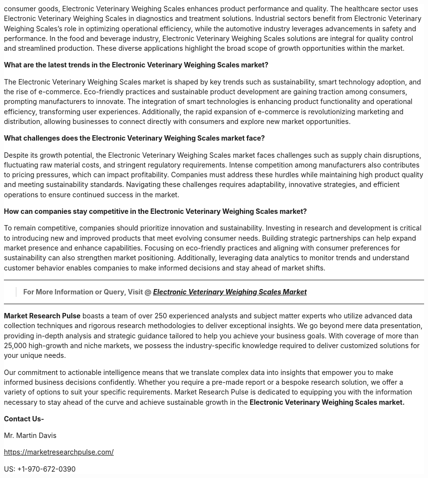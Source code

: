 consumer goods, Electronic Veterinary Weighing Scales enhances product performance and quality. The healthcare sector uses Electronic Veterinary Weighing Scales in diagnostics and treatment solutions. Industrial sectors benefit from Electronic Veterinary Weighing Scales&rsquo;s role in optimizing operational efficiency, while the automotive industry leverages advancements in safety and performance. In the food and beverage industry, Electronic Veterinary Weighing Scales solutions are integral for quality control and streamlined production. These diverse applications highlight the broad scope of growth opportunities within the market.</p><p><strong>What are the latest trends in the Electronic Veterinary Weighing Scales market?</strong></p><p>The Electronic Veterinary Weighing Scales market is shaped by key trends such as sustainability, smart technology adoption, and the rise of e-commerce. Eco-friendly practices and sustainable product development are gaining traction among consumers, prompting manufacturers to innovate. The integration of smart technologies is enhancing product functionality and operational efficiency, transforming user experiences. Additionally, the rapid expansion of e-commerce is revolutionizing marketing and distribution, allowing businesses to connect directly with consumers and explore new market opportunities.</p><p><strong>What challenges does the Electronic Veterinary Weighing Scales market face?</strong></p><p>Despite its growth potential, the Electronic Veterinary Weighing Scales market faces challenges such as supply chain disruptions, fluctuating raw material costs, and stringent regulatory requirements. Intense competition among manufacturers also contributes to pricing pressures, which can impact profitability. Companies must address these hurdles while maintaining high product quality and meeting sustainability standards. Navigating these challenges requires adaptability, innovative strategies, and efficient operations to ensure continued success in the market.</p><p><strong>How can companies stay competitive in the Electronic Veterinary Weighing Scales market?</strong></p><p>To remain competitive, companies should prioritize innovation and sustainability. Investing in research and development is critical to introducing new and improved products that meet evolving consumer needs. Building strategic partnerships can help expand market presence and enhance capabilities. Focusing on eco-friendly practices and aligning with consumer preferences for sustainability can also strengthen market positioning. Additionally, leveraging data analytics to monitor trends and understand customer behavior enables companies to make informed decisions and stay ahead of market shifts.</p><hr /><blockquote><p><strong>For More Information or Query, Visit @&nbsp;<em><a href="https://marketresearchpulse.com/report/129212/electronic-veterinary-weighing-scales-market?utm_source=Linkedin&utm_medium=0117">Electronic Veterinary Weighing Scales Market</a></em></strong></p></blockquote><hr /><p><strong>Market Research Pulse</strong> boasts a team of over 250 experienced analysts and subject matter experts who utilize advanced data collection techniques and rigorous research methodologies to deliver exceptional insights. We go beyond mere data presentation, providing in-depth analysis and strategic guidance tailored to help you achieve your business goals. With coverage of more than 25,000 high-growth and niche markets, we possess the industry-specific knowledge required to deliver customized solutions for your unique needs.</p><p>Our commitment to actionable intelligence means that we translate complex data into insights that empower you to make informed business decisions confidently. Whether you require a pre-made report or a bespoke research solution, we offer a variety of options to suit your specific requirements. Market Research Pulse is dedicated to equipping you with the information necessary to stay ahead of the curve and achieve sustainable growth in the <strong>Electronic Veterinary Weighing Scales market.</strong></p><p><strong>Contact Us-</strong></p><p>Mr. Martin Davis</p><p>https://marketresearchpulse.com/</p><p>US: +1-970-672-0390</p>
